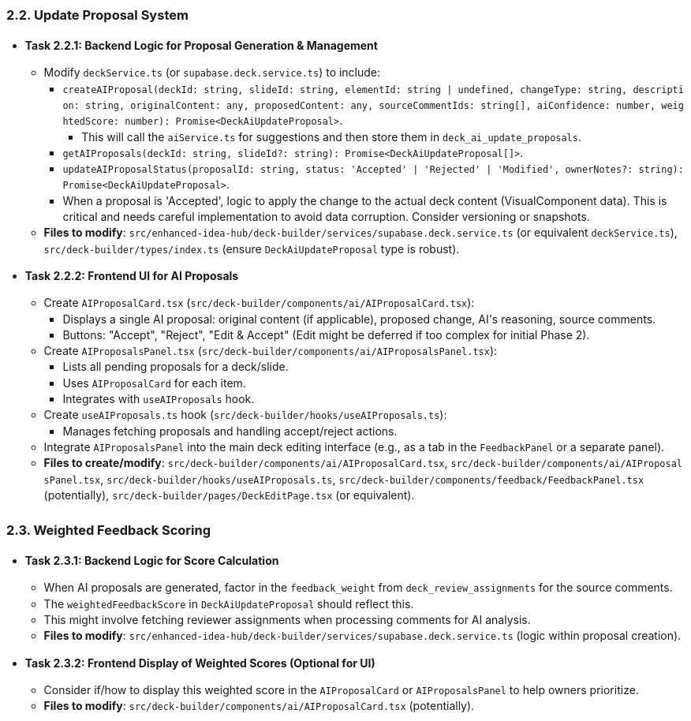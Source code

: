 ### 2.2. Update Proposal System

*   **Task 2.2.1: Backend Logic for Proposal Generation & Management**
    *   Modify `deckService.ts` (or `supabase.deck.service.ts`) to include:
        *   `createAIProposal(deckId: string, slideId: string, elementId: string | undefined, changeType: string, description: string, originalContent: any, proposedContent: any, sourceCommentIds: string[], aiConfidence: number, weightedScore: number): Promise<DeckAiUpdateProposal>`.
            *   This will call the `aiService.ts` for suggestions and then store them in `deck_ai_update_proposals`.
        *   `getAIProposals(deckId: string, slideId?: string): Promise<DeckAiUpdateProposal[]>`.
        *   `updateAIProposalStatus(proposalId: string, status: 'Accepted' | 'Rejected' | 'Modified', ownerNotes?: string): Promise<DeckAiUpdateProposal>`.
        *   When a proposal is 'Accepted', logic to apply the change to the actual deck content (VisualComponent data). This is critical and needs careful implementation to avoid data corruption. Consider versioning or snapshots.
    *   **Files to modify**: `src/enhanced-idea-hub/deck-builder/services/supabase.deck.service.ts` (or equivalent `deckService.ts`), `src/deck-builder/types/index.ts` (ensure `DeckAiUpdateProposal` type is robust).

*   **Task 2.2.2: Frontend UI for AI Proposals**
    *   Create `AIProposalCard.tsx` (`src/deck-builder/components/ai/AIProposalCard.tsx`):
        *   Displays a single AI proposal: original content (if applicable), proposed change, AI's reasoning, source comments.
        *   Buttons: "Accept", "Reject", "Edit & Accept" (Edit might be deferred if too complex for initial Phase 2).
    *   Create `AIProposalsPanel.tsx` (`src/deck-builder/components/ai/AIProposalsPanel.tsx`):
        *   Lists all pending proposals for a deck/slide.
        *   Uses `AIProposalCard` for each item.
        *   Integrates with `useAIProposals` hook.
    *   Create `useAIProposals.ts` hook (`src/deck-builder/hooks/useAIProposals.ts`):
        *   Manages fetching proposals and handling accept/reject actions.
    *   Integrate `AIProposalsPanel` into the main deck editing interface (e.g., as a tab in the `FeedbackPanel` or a separate panel).
    *   **Files to create/modify**: `src/deck-builder/components/ai/AIProposalCard.tsx`, `src/deck-builder/components/ai/AIProposalsPanel.tsx`, `src/deck-builder/hooks/useAIProposals.ts`, `src/deck-builder/components/feedback/FeedbackPanel.tsx` (potentially), `src/deck-builder/pages/DeckEditPage.tsx` (or equivalent).

### 2.3. Weighted Feedback Scoring

*   **Task 2.3.1: Backend Logic for Score Calculation**
    *   When AI proposals are generated, factor in the `feedback_weight` from `deck_review_assignments` for the source comments.
    *   The `weightedFeedbackScore` in `DeckAiUpdateProposal` should reflect this.
    *   This might involve fetching reviewer assignments when processing comments for AI analysis.
    *   **Files to modify**: `src/enhanced-idea-hub/deck-builder/services/supabase.deck.service.ts` (logic within proposal creation).

*   **Task 2.3.2: Frontend Display of Weighted Scores (Optional for UI)**
    *   Consider if/how to display this weighted score in the `AIProposalCard` or `AIProposalsPanel` to help owners prioritize.
    *   **Files to modify**: `src/deck-builder/components/ai/AIProposalCard.tsx` (potentially).
